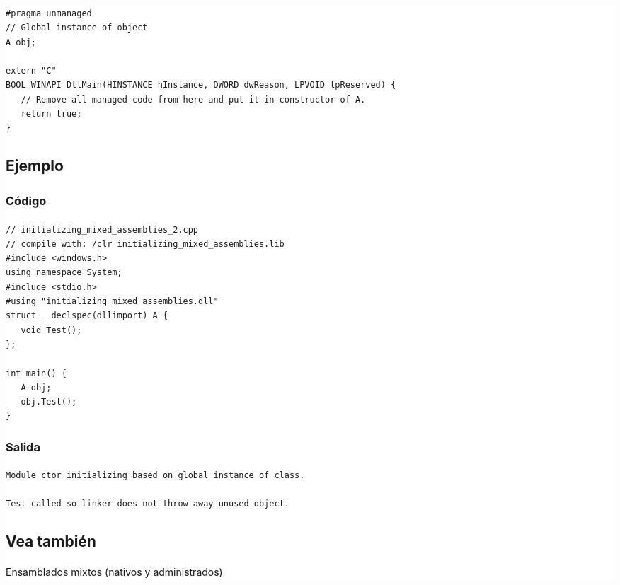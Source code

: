 ```  
#pragma unmanaged  
// Global instance of object  
A obj;  
  
extern "C"  
BOOL WINAPI DllMain(HINSTANCE hInstance, DWORD dwReason, LPVOID lpReserved) {  
   // Remove all managed code from here and put it in constructor of A.  
   return true;  
}  
```  
  
## <a name="example"></a>Ejemplo  
  
### <a name="code"></a>Código  
  
```  
// initializing_mixed_assemblies_2.cpp  
// compile with: /clr initializing_mixed_assemblies.lib  
#include <windows.h>  
using namespace System;  
#include <stdio.h>  
#using "initializing_mixed_assemblies.dll"  
struct __declspec(dllimport) A {  
   void Test();  
};  
  
int main() {  
   A obj;  
   obj.Test();  
}  
```  
  
### <a name="output"></a>Salida  
  
```  
Module ctor initializing based on global instance of class.  
  
Test called so linker does not throw away unused object.  
```  
  
## <a name="see-also"></a>Vea también  
 [Ensamblados mixtos (nativos y administrados)](../dotnet/mixed-native-and-managed-assemblies.md)